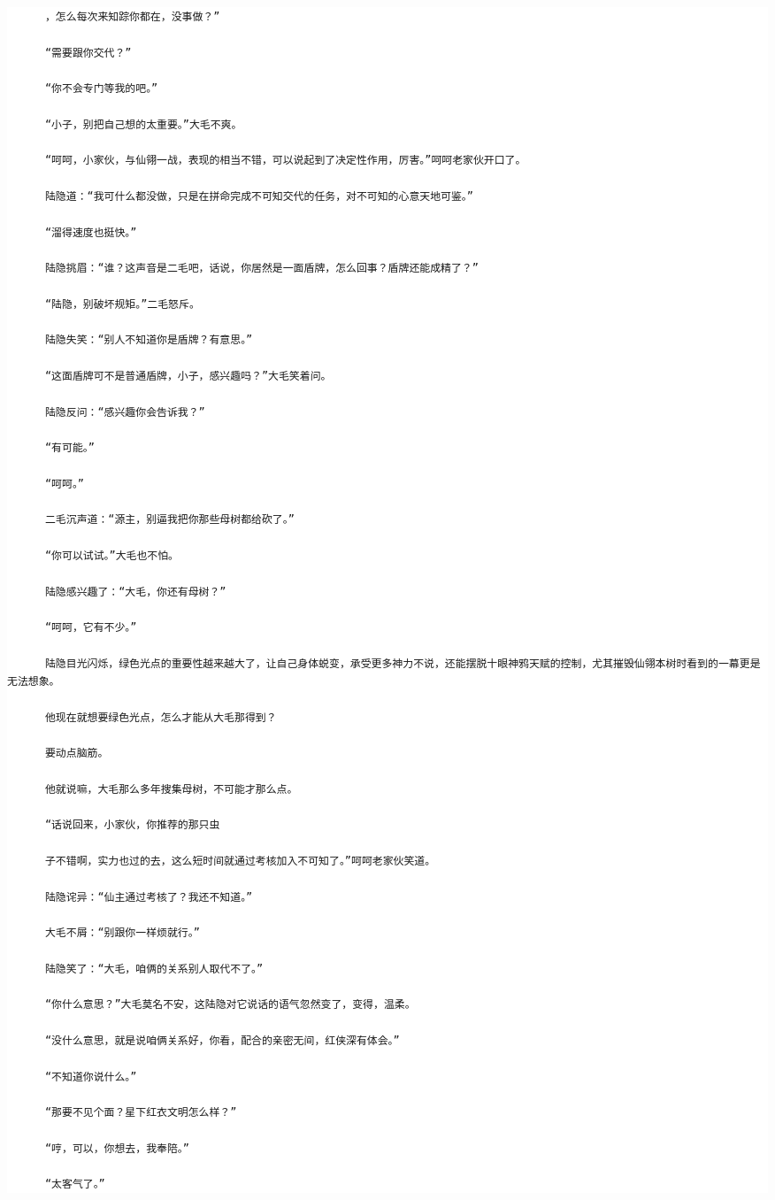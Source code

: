           ，怎么每次来知踪你都在，没事做？”
      
          “需要跟你交代？”
      
          “你不会专门等我的吧。”
      
          “小子，别把自己想的太重要。”大毛不爽。
      
          “呵呵，小家伙，与仙翎一战，表现的相当不错，可以说起到了决定性作用，厉害。”呵呵老家伙开口了。
      
          陆隐道：“我可什么都没做，只是在拼命完成不可知交代的任务，对不可知的心意天地可鉴。”
      
          “溜得速度也挺快。”
      
          陆隐挑眉：“谁？这声音是二毛吧，话说，你居然是一面盾牌，怎么回事？盾牌还能成精了？”
      
          “陆隐，别破坏规矩。”二毛怒斥。
      
          陆隐失笑：“别人不知道你是盾牌？有意思。”
      
          “这面盾牌可不是普通盾牌，小子，感兴趣吗？”大毛笑着问。
      
          陆隐反问：“感兴趣你会告诉我？”
      
          “有可能。”
      
          “呵呵。”
      
          二毛沉声道：“源主，别逼我把你那些母树都给砍了。”
      
          “你可以试试。”大毛也不怕。
      
          陆隐感兴趣了：“大毛，你还有母树？”
      
          “呵呵，它有不少。”
      
          陆隐目光闪烁，绿色光点的重要性越来越大了，让自己身体蜕变，承受更多神力不说，还能摆脱十眼神鸦天赋的控制，尤其摧毁仙翎本树时看到的一幕更是无法想象。
      
          他现在就想要绿色光点，怎么才能从大毛那得到？
      
          要动点脑筋。
      
          他就说嘛，大毛那么多年搜集母树，不可能才那么点。
      
          “话说回来，小家伙，你推荐的那只虫
      
          子不错啊，实力也过的去，这么短时间就通过考核加入不可知了。”呵呵老家伙笑道。
      
          陆隐诧异：“仙主通过考核了？我还不知道。”
      
          大毛不屑：“别跟你一样烦就行。”
      
          陆隐笑了：“大毛，咱俩的关系别人取代不了。”
      
          “你什么意思？”大毛莫名不安，这陆隐对它说话的语气忽然变了，变得，温柔。
      
          “没什么意思，就是说咱俩关系好，你看，配合的亲密无间，红侠深有体会。”
      
          “不知道你说什么。”
      
          “那要不见个面？星下红衣文明怎么样？”
      
          “哼，可以，你想去，我奉陪。”
      
          “太客气了。”
      